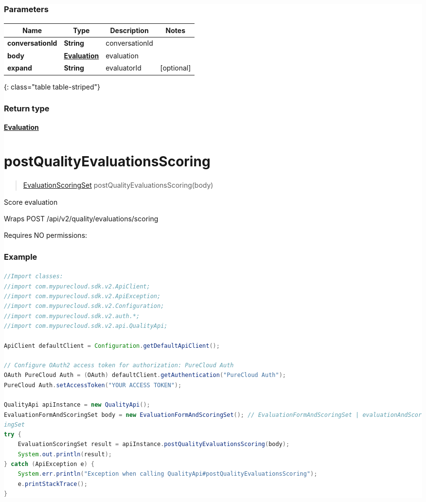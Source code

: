 ### Parameters


| Name | Type | Description  | Notes |
| ------------- | ------------- | ------------- | ------------- |
| **conversationId** | **String**| conversationId | |
| **body** | [**Evaluation**](Evaluation.html)| evaluation | |
| **expand** | **String**| evaluatorId | [optional] |
{: class="table table-striped"}

### Return type

[**Evaluation**](Evaluation.html)

<a name="postQualityEvaluationsScoring"></a>

# **postQualityEvaluationsScoring**



> [EvaluationScoringSet](EvaluationScoringSet.html) postQualityEvaluationsScoring(body)

Score evaluation



Wraps POST /api/v2/quality/evaluations/scoring  

Requires NO permissions: 


### Example

~~~java
//Import classes:
//import com.mypurecloud.sdk.v2.ApiClient;
//import com.mypurecloud.sdk.v2.ApiException;
//import com.mypurecloud.sdk.v2.Configuration;
//import com.mypurecloud.sdk.v2.auth.*;
//import com.mypurecloud.sdk.v2.api.QualityApi;

ApiClient defaultClient = Configuration.getDefaultApiClient();

// Configure OAuth2 access token for authorization: PureCloud Auth
OAuth PureCloud Auth = (OAuth) defaultClient.getAuthentication("PureCloud Auth");
PureCloud Auth.setAccessToken("YOUR ACCESS TOKEN");

QualityApi apiInstance = new QualityApi();
EvaluationFormAndScoringSet body = new EvaluationFormAndScoringSet(); // EvaluationFormAndScoringSet | evaluationAndScoringSet
try {
    EvaluationScoringSet result = apiInstance.postQualityEvaluationsScoring(body);
    System.out.println(result);
} catch (ApiException e) {
    System.err.println("Exception when calling QualityApi#postQualityEvaluationsScoring");
    e.printStackTrace();
}
~~~
